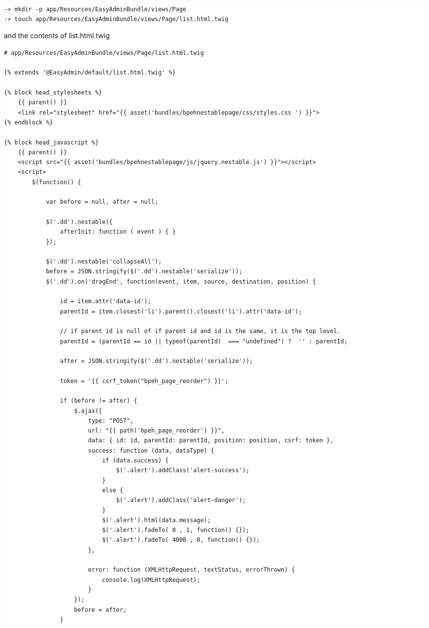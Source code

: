 ```
-> mkdir -p app/Resources/EasyAdminBundle/views/Page
-> touch app/Resources/EasyAdminBundle/views/Page/list.html.twig
```

and the contents of list.html.twig
```
# app/Resources/EasyAdminBundle/views/Page/list.html.twig

{% extends '@EasyAdmin/default/list.html.twig' %}

{% block head_stylesheets %}
    {{ parent() }}
    <link rel="stylesheet" href="{{ asset('bundles/bpehnestablepage/css/styles.css ') }}">
{% endblock %}

{% block head_javascript %}
    {{ parent() }}
    <script src="{{ asset('bundles/bpehnestablepage/js/jquery.nestable.js') }}"></script>
    <script>
        $(function() {

            var before = null, after = null;

            $('.dd').nestable({
                afterInit: function ( event ) { }
            });

            $('.dd').nestable('collapseAll');
            before = JSON.stringify($('.dd').nestable('serialize'));
            $('.dd').on('dragEnd', function(event, item, source, destination, position) {

                id = item.attr('data-id');
                parentId = item.closest('li').parent().closest('li').attr('data-id');

                // if parent id is null of if parent id and id is the same, it is the top level.
                parentId = (parentId == id || typeof(parentId)  === "undefined") ?  '' : parentId;

                after = JSON.stringify($('.dd').nestable('serialize'));

                token = '{{ csrf_token("bpeh_page_reorder") }}';

                if (before != after) {
                    $.ajax({
                        type: "POST",
                        url: "{{ path('bpeh_page_reorder') }}",
                        data: { id: id, parentId: parentId, position: position, csrf: token },
                        success: function (data, dataType) {
                            if (data.success) {
                                $('.alert').addClass('alert-success');
                            }
                            else {
                                $('.alert').addClass('alert-danger');
                            }
                            $('.alert').html(data.message);
                            $('.alert').fadeTo( 0 , 1, function() {});
                            $('.alert').fadeTo( 4000 , 0, function() {});
                        },

                        error: function (XMLHttpRequest, textStatus, errorThrown) {
                            console.log(XMLHttpRequest);
                        }
                    });
                    before = after;
                }
```